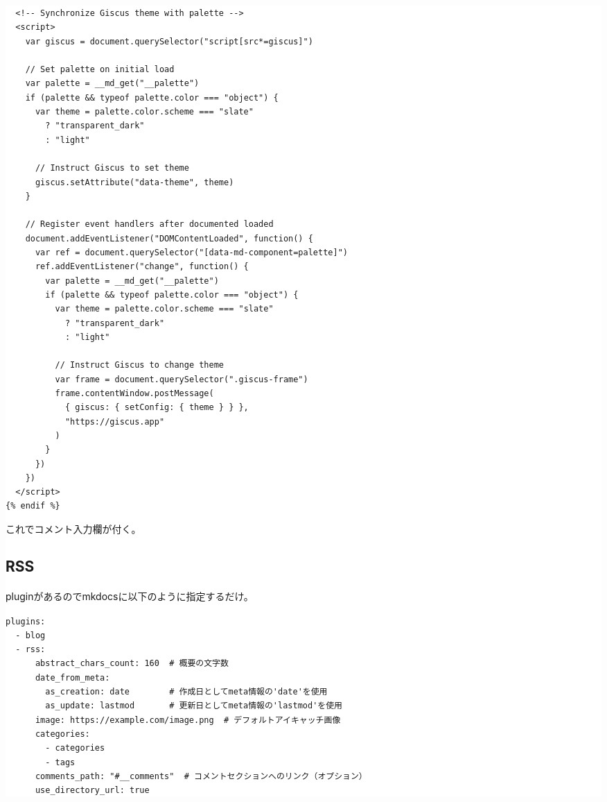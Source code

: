       <!-- Synchronize Giscus theme with palette -->
      <script>
        var giscus = document.querySelector("script[src*=giscus]")
    
        // Set palette on initial load
        var palette = __md_get("__palette")
        if (palette && typeof palette.color === "object") {
          var theme = palette.color.scheme === "slate"
            ? "transparent_dark"
            : "light"
    
          // Instruct Giscus to set theme
          giscus.setAttribute("data-theme", theme) 
        }
    
        // Register event handlers after documented loaded
        document.addEventListener("DOMContentLoaded", function() {
          var ref = document.querySelector("[data-md-component=palette]")
          ref.addEventListener("change", function() {
            var palette = __md_get("__palette")
            if (palette && typeof palette.color === "object") {
              var theme = palette.color.scheme === "slate"
                ? "transparent_dark"
                : "light"
    
              // Instruct Giscus to change theme
              var frame = document.querySelector(".giscus-frame")
              frame.contentWindow.postMessage(
                { giscus: { setConfig: { theme } } },
                "https://giscus.app"
              )
            }
          })
        })
      </script>
    {% endif %}

これでコメント入力欄が付く。

## RSS

pluginがあるのでmkdocsに以下のように指定するだけ。

    plugins:
      - blog
      - rss:
          abstract_chars_count: 160  # 概要の文字数
          date_from_meta:
            as_creation: date        # 作成日としてmeta情報の'date'を使用
            as_update: lastmod       # 更新日としてmeta情報の'lastmod'を使用
          image: https://example.com/image.png  # デフォルトアイキャッチ画像
          categories:
            - categories
            - tags
          comments_path: "#__comments"  # コメントセクションへのリンク（オプション）
          use_directory_url: true

